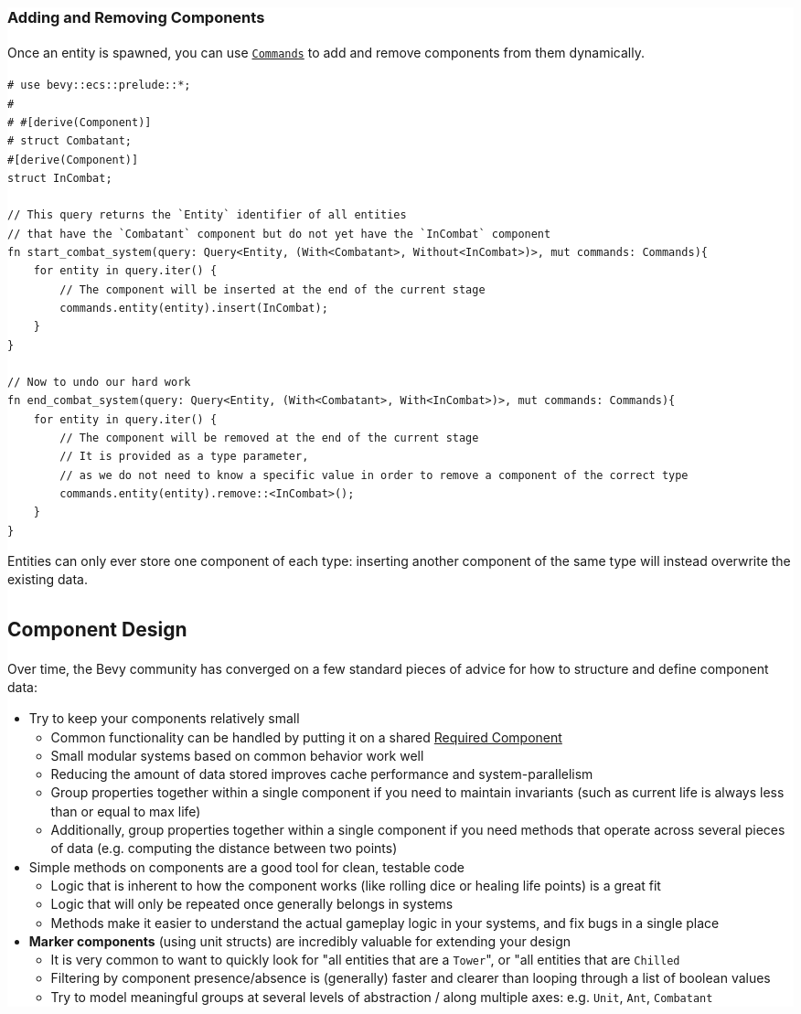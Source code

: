 ### Adding and Removing Components

Once an entity is spawned, you can use [`Commands`] to add and remove components from them dynamically.

```rust,hide_lines=1-4
# use bevy::ecs::prelude::*;
# 
# #[derive(Component)]
# struct Combatant;
#[derive(Component)]
struct InCombat;

// This query returns the `Entity` identifier of all entities
// that have the `Combatant` component but do not yet have the `InCombat` component
fn start_combat_system(query: Query<Entity, (With<Combatant>, Without<InCombat>)>, mut commands: Commands){
    for entity in query.iter() {
        // The component will be inserted at the end of the current stage
        commands.entity(entity).insert(InCombat);
    }
}

// Now to undo our hard work
fn end_combat_system(query: Query<Entity, (With<Combatant>, With<InCombat>)>, mut commands: Commands){
    for entity in query.iter() {
        // The component will be removed at the end of the current stage
        // It is provided as a type parameter,
        // as we do not need to know a specific value in order to remove a component of the correct type
        commands.entity(entity).remove::<InCombat>();
    }
}
```

Entities can only ever store one component of each type: inserting another component of the same type will instead overwrite the existing data.

## Component Design

Over time, the Bevy community has converged on a few standard pieces of advice for how to structure and define component data:

- Try to keep your components relatively small
  - Common functionality can be handled by putting it on a shared [Required Component]
  - Small modular systems based on common behavior work well
  - Reducing the amount of data stored improves cache performance and system-parallelism
  - Group properties together within a single component if you need to maintain invariants (such as current life is always less than or equal to max life)
  - Additionally, group properties together within a single component if you need methods that operate across several pieces of data (e.g. computing the distance between two points)
- Simple methods on components are a good tool for clean, testable code
  - Logic that is inherent to how the component works (like rolling dice or healing life points) is a great fit
  - Logic that will only be repeated once generally belongs in systems
  - Methods make it easier to understand the actual gameplay logic in your systems, and fix bugs in a single place
- **Marker components** (using unit structs) are incredibly valuable for extending your design
  - It is very common to want to quickly look for "all entities that are a `Tower`", or "all entities that are `Chilled`
  - Filtering by component presence/absence is (generally) faster and clearer than looping through a list of boolean values
  - Try to model meaningful groups at several levels of abstraction / along multiple axes: e.g. `Unit`, `Ant`, `Combatant`

[world]: /learn/book/storing-data/world
[`Entity`]: https://docs.rs/bevy/latest/bevy/ecs/entity/struct.Entity.html
[`HashMap`]: https://doc.rust-lang.org/std/collections/struct.HashMap.html
[exclusive system]: ../../control-flow/exclusive-systems
[`Commands`]: https://docs.rs/bevy/latest/bevy/ecs/system/struct.Commands.html
[introduction section on components]: ../../intro/the-three-letters#the-c-components
[`Transform`]: https://docs.rs/bevy/latest/bevy/prelude/struct.Transform.html
[`Mesh`]: https://docs.rs/bevy/latest/bevy/prelude/struct.Mesh.html
[`Handle`]: https://docs.rs/bevy/latest/bevy/asset/enum.Handle.html
[`StandardMaterial`]: https://docs.rs/bevy/latest/bevy/pbr/struct.StandardMaterial.html
[`Component`]: https://docs.rs/bevy/latest/bevy/ecs/component/trait.Component.html
[Required Component]: ../required-components
[`Add`]: https://doc.rust-lang.org/std/ops/trait.Add.html
[`Display`]: https://doc.rust-lang.org/std/path/struct.Display.html
[`Deref`]: https://doc.rust-lang.org/std/ops/trait.Deref.html
[`DerefMut`]: https://doc.rust-lang.org/std/ops/trait.DerefMut.html
[newtypes]: https://doc.rust-lang.org/rust-by-example/generics/new_types.html
[struct update syntax]: https://doc.rust-lang.org/book/ch05-01-defining-structs.html#creating-instances-from-other-instances-with-struct-update-syntax